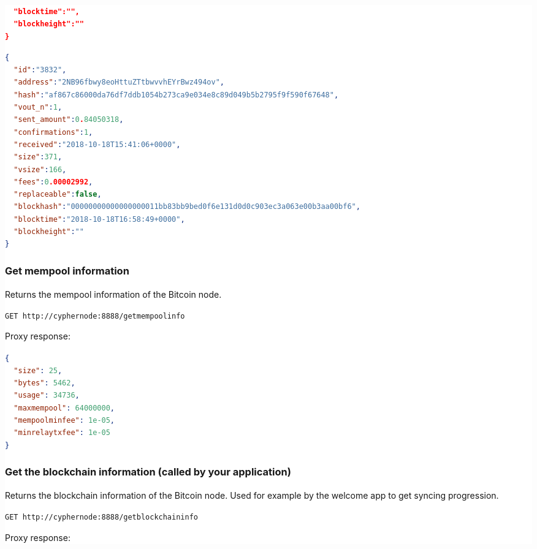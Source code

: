 ```json
  "blocktime":"",
  "blockheight":""
}
```

```json
{
  "id":"3832",
  "address":"2NB96fbwy8eoHttuZTtbwvvhEYrBwz494ov",
  "hash":"af867c86000da76df7ddb1054b273ca9e034e8c89d049b5b2795f9f590f67648",
  "vout_n":1,
  "sent_amount":0.84050318,
  "confirmations":1,
  "received":"2018-10-18T15:41:06+0000",
  "size":371,
  "vsize":166,
  "fees":0.00002992,
  "replaceable":false,
  "blockhash":"00000000000000000011bb83bb9bed0f6e131d0d0c903ec3a063e00b3aa00bf6",
  "blocktime":"2018-10-18T16:58:49+0000",
  "blockheight":""
}
```

### Get mempool information

Returns the mempool information of the Bitcoin node.
```http
GET http://cyphernode:8888/getmempoolinfo
```

Proxy response:

```json
{
  "size": 25,
  "bytes": 5462,
  "usage": 34736,
  "maxmempool": 64000000,
  "mempoolminfee": 1e-05,
  "minrelaytxfee": 1e-05
}
```

### Get the blockchain information (called by your application)

Returns the blockchain information of the Bitcoin node.  Used for example by the welcome app to get syncing progression.

```http
GET http://cyphernode:8888/getblockchaininfo
```

Proxy response:
